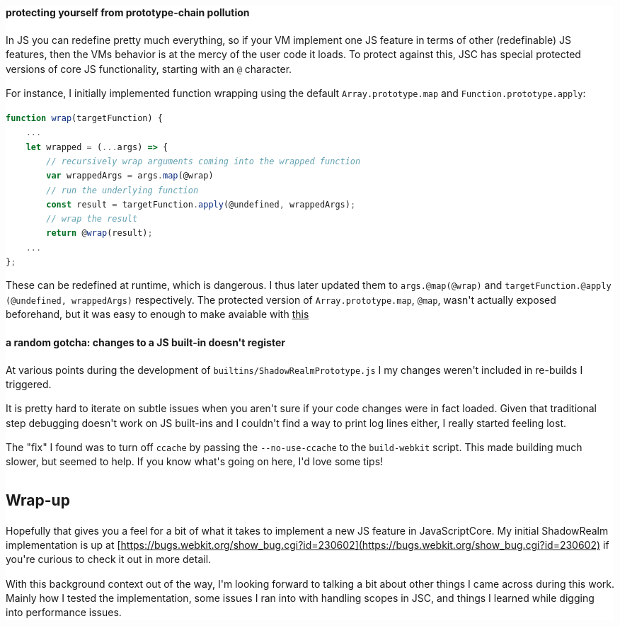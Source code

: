 
#### protecting yourself from prototype-chain pollution

In JS you can redefine pretty much everything, so if your VM implement one JS feature in terms of other (redefinable) JS features, then the VMs behavior is at the mercy of the user code it loads. To protect against this, JSC has special protected versions of core JS functionality, starting with an `@` character.

For instance, I initially implemented function wrapping using the default `Array.prototype.map` and `Function.prototype.apply`:

```javascript
function wrap(targetFunction) {
    ...
    let wrapped = (...args) => {
        // recursively wrap arguments coming into the wrapped function
        var wrappedArgs = args.map(@wrap)
        // run the underlying function
        const result = targetFunction.apply(@undefined, wrappedArgs);
        // wrap the result
        return @wrap(result);
    ...
};
```

These can be redefined at runtime, which is dangerous. I thus later updated them to `args.@map(@wrap)` and `targetFunction.@apply(@undefined, wrappedArgs)` respectively. The protected version of `Array.prototype.map`, `@map`, wasn't actually exposed beforehand, but it was easy to enough to make avaiable with [this](https://github.com/WebKit/WebKit/compare/main...philomates:shadow-realm-patch-iii?expand=1#diff-6b24e225993b3ab3229b57e9279aae265badb1c9fd28f1a07d060073ecee8bf9R108)


#### a random gotcha: changes to a JS built-in doesn't register

At various points during the development of `builtins/ShadowRealmPrototype.js` I my changes weren't included in re-builds I triggered.

It is pretty hard to iterate on subtle issues when you aren't sure if your code changes were in fact loaded. Given that traditional step debugging doesn't work on JS built-ins and I couldn't find a way to print log lines either, I really started feeling lost.

The "fix" I found was to turn off `ccache` by passing the `--no-use-ccache` to the `build-webkit` script. This made building much slower, but seemed to help. If you know what's going on here, I'd love some tips!

## Wrap-up

Hopefully that gives you a feel for a bit of what it takes to implement a new JS feature in JavaScriptCore. My initial ShadowRealm implementation is up at [https://bugs.webkit.org/show_bug.cgi?id=230602](https://bugs.webkit.org/show_bug.cgi?id=230602) if you're curious to check it out in more detail.

With this background context out of the way, I'm looking forward to talking a bit about other things I came across during this work. Mainly how I tested the implementation, some issues I ran into with handling scopes in JSC, and things I learned while digging into performance issues.

